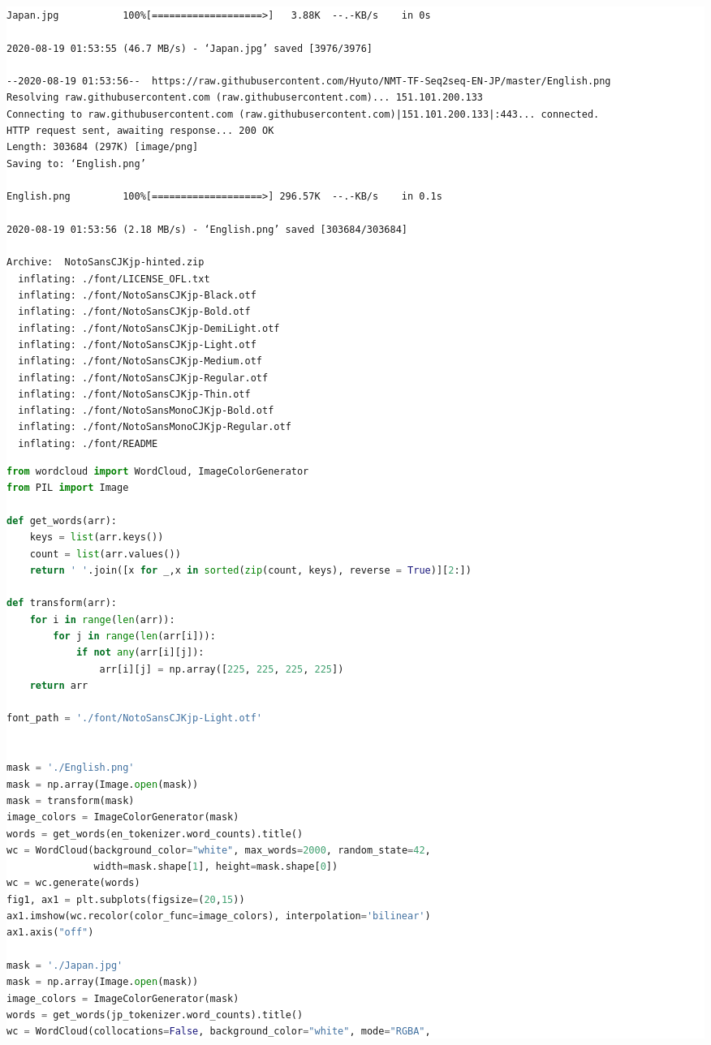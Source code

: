     Japan.jpg           100%[===================>]   3.88K  --.-KB/s    in 0s

    2020-08-19 01:53:55 (46.7 MB/s) - ‘Japan.jpg’ saved [3976/3976]

    --2020-08-19 01:53:56--  https://raw.githubusercontent.com/Hyuto/NMT-TF-Seq2seq-EN-JP/master/English.png
    Resolving raw.githubusercontent.com (raw.githubusercontent.com)... 151.101.200.133
    Connecting to raw.githubusercontent.com (raw.githubusercontent.com)|151.101.200.133|:443... connected.
    HTTP request sent, awaiting response... 200 OK
    Length: 303684 (297K) [image/png]
    Saving to: ‘English.png’

    English.png         100%[===================>] 296.57K  --.-KB/s    in 0.1s

    2020-08-19 01:53:56 (2.18 MB/s) - ‘English.png’ saved [303684/303684]

    Archive:  NotoSansCJKjp-hinted.zip
      inflating: ./font/LICENSE_OFL.txt
      inflating: ./font/NotoSansCJKjp-Black.otf
      inflating: ./font/NotoSansCJKjp-Bold.otf
      inflating: ./font/NotoSansCJKjp-DemiLight.otf
      inflating: ./font/NotoSansCJKjp-Light.otf
      inflating: ./font/NotoSansCJKjp-Medium.otf
      inflating: ./font/NotoSansCJKjp-Regular.otf
      inflating: ./font/NotoSansCJKjp-Thin.otf
      inflating: ./font/NotoSansMonoCJKjp-Bold.otf
      inflating: ./font/NotoSansMonoCJKjp-Regular.otf
      inflating: ./font/README

```python
from wordcloud import WordCloud, ImageColorGenerator
from PIL import Image

def get_words(arr):
    keys = list(arr.keys())
    count = list(arr.values())
    return ' '.join([x for _,x in sorted(zip(count, keys), reverse = True)][2:])

def transform(arr):
    for i in range(len(arr)):
        for j in range(len(arr[i])):
            if not any(arr[i][j]):
                arr[i][j] = np.array([225, 225, 225, 225])
    return arr

font_path = './font/NotoSansCJKjp-Light.otf'


mask = './English.png'
mask = np.array(Image.open(mask))
mask = transform(mask)
image_colors = ImageColorGenerator(mask)
words = get_words(en_tokenizer.word_counts).title()
wc = WordCloud(background_color="white", max_words=2000, random_state=42,
               width=mask.shape[1], height=mask.shape[0])
wc = wc.generate(words)
fig1, ax1 = plt.subplots(figsize=(20,15))
ax1.imshow(wc.recolor(color_func=image_colors), interpolation='bilinear')
ax1.axis("off")

mask = './Japan.jpg'
mask = np.array(Image.open(mask))
image_colors = ImageColorGenerator(mask)
words = get_words(jp_tokenizer.word_counts).title()
wc = WordCloud(collocations=False, background_color="white", mode="RGBA",
```